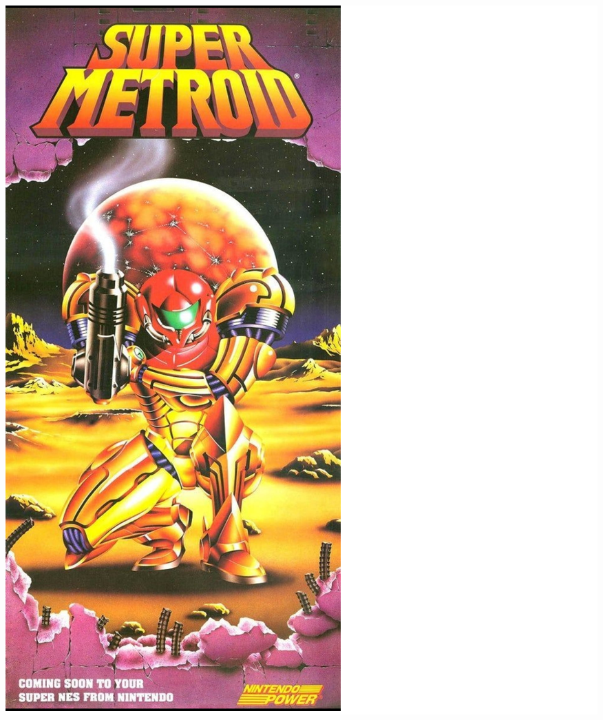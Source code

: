[![peakpx (13).jpg](https://raw.githubusercontent.com/buckmanc/Wallpapers/main/mobile/metroid/peakpx%20(13).jpg "peakpx (13).jpg")](https://raw.githubusercontent.com/buckmanc/Wallpapers/main/mobile/metroid/peakpx%20(13).jpg)
